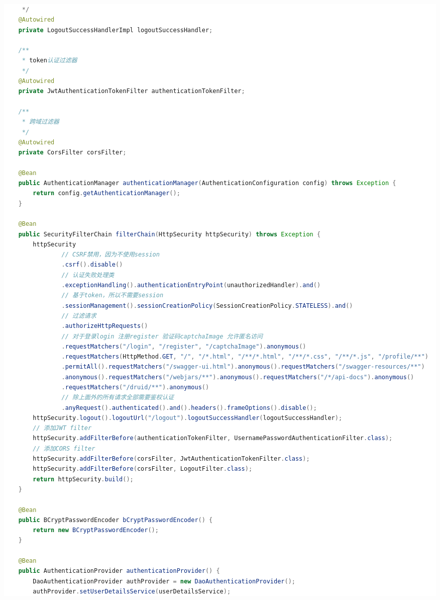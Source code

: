 ```java
	 */
	@Autowired
	private LogoutSuccessHandlerImpl logoutSuccessHandler;

	/**
	 * token认证过滤器
	 */
	@Autowired
	private JwtAuthenticationTokenFilter authenticationTokenFilter;

	/**
	 * 跨域过滤器
	 */
	@Autowired
	private CorsFilter corsFilter;

	@Bean
	public AuthenticationManager authenticationManager(AuthenticationConfiguration config) throws Exception {
		return config.getAuthenticationManager();
	}

	@Bean
	public SecurityFilterChain filterChain(HttpSecurity httpSecurity) throws Exception {
		httpSecurity
				// CSRF禁用，因为不使用session
				.csrf().disable()
				// 认证失败处理类
				.exceptionHandling().authenticationEntryPoint(unauthorizedHandler).and()
				// 基于token，所以不需要session
				.sessionManagement().sessionCreationPolicy(SessionCreationPolicy.STATELESS).and()
				// 过滤请求
				.authorizeHttpRequests()
				// 对于登录login 注册register 验证码captchaImage 允许匿名访问
				.requestMatchers("/login", "/register", "/captchaImage").anonymous()
				.requestMatchers(HttpMethod.GET, "/", "/*.html", "/**/*.html", "/**/*.css", "/**/*.js", "/profile/**")
				.permitAll().requestMatchers("/swagger-ui.html").anonymous().requestMatchers("/swagger-resources/**")
				.anonymous().requestMatchers("/webjars/**").anonymous().requestMatchers("/*/api-docs").anonymous()
				.requestMatchers("/druid/**").anonymous()
				// 除上面外的所有请求全部需要鉴权认证
				.anyRequest().authenticated().and().headers().frameOptions().disable();
		httpSecurity.logout().logoutUrl("/logout").logoutSuccessHandler(logoutSuccessHandler);
		// 添加JWT filter
		httpSecurity.addFilterBefore(authenticationTokenFilter, UsernamePasswordAuthenticationFilter.class);
		// 添加CORS filter
		httpSecurity.addFilterBefore(corsFilter, JwtAuthenticationTokenFilter.class);
		httpSecurity.addFilterBefore(corsFilter, LogoutFilter.class);
		return httpSecurity.build();
	}

	@Bean
	public BCryptPasswordEncoder bCryptPasswordEncoder() {
		return new BCryptPasswordEncoder();
	}

	@Bean
	public AuthenticationProvider authenticationProvider() {
		DaoAuthenticationProvider authProvider = new DaoAuthenticationProvider();
		authProvider.setUserDetailsService(userDetailsService);
```